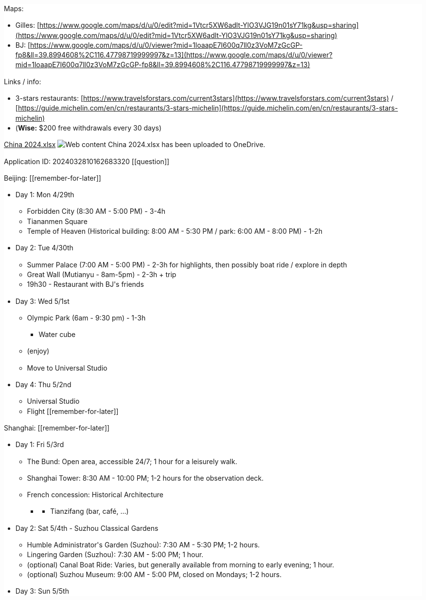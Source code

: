 Maps:

- Gilles: [https://www.google.com/maps/d/u/0/edit?mid=1Vtcr5XW6adlt-YlO3VJG19n01sY71kg&usp=sharing](https://www.google.com/maps/d/u/0/edit?mid=1Vtcr5XW6adlt-YlO3VJG19n01sY71kg&usp=sharing)
- BJ: [https://www.google.com/maps/d/u/0/viewer?mid=1loaapE7I600q7ll0z3VoM7zGcGP-fp8&ll=39.8994608%2C116.47798719999997&z=13](https://www.google.com/maps/d/u/0/viewer?mid=1loaapE7I600q7ll0z3VoM7zGcGP-fp8&ll=39.8994608%2C116.47798719999997&z=13)
 
Links / info:

- 3-stars restaurants: [https://www.travelsforstars.com/current3stars](https://www.travelsforstars.com/current3stars) / [https://guide.michelin.com/en/cn/restaurants/3-stars-michelin](https://guide.michelin.com/en/cn/restaurants/3-stars-michelin)
- (**Wise:** $200 free withdrawals every 30 days)
 
[China 2024.xlsx](https://onedrive.live.com/embed?resid=A6997BC71065F3FB%21239135&filename=China%202024.xlsx&authkey=!ALh2r_BylRXbuMA)
 ![Web content China 2024.xlsx has been uploaded to OneDrive.](Exported%20image%2020240521171742-0.png)   

Application ID: 2024032810162683320 [[question]]
 
Beijing: [[remember-for-later]]

- Day 1: Mon 4/29th
    
    - Forbidden City (8:30 AM - 5:00 PM) - 3-4h
    - Tiananmen Square
    - Temple of Heaven (Historical building: 8:00 AM - 5:30 PM / park: 6:00 AM - 8:00 PM) - 1-2h
- Day 2: Tue 4/30th
    
    - Summer Palace (7:00 AM - 5:00 PM) - 2-3h for highlights, then possibly boat ride / explore in depth
    - Great Wall (Mutianyu - 8am-5pm) - 2-3h + trip
    - 19h30 - Restaurant with BJ's friends
- Day 3: Wed 5/1st
    
    - Olympic Park (6am - 9:30 pm) - 1-3h
        
        - Water cube
    - (enjoy)
    - Move to Universal Studio
- Day 4: Thu 5/2nd
    
    - Universal Studio
    - Flight [[remember-for-later]]
 
Shanghai: [[remember-for-later]]

- Day 1: Fri 5/3rd
    
    - The Bund: Open area, accessible 24/7; 1 hour for a leisurely walk.
    - Shanghai Tower: 8:30 AM - 10:00 PM; 1-2 hours for the observation deck.
    - French concession: Historical Architecture
        
        - + Tianzifang (bar, café, …)
- Day 2: Sat 5/4th - Suzhou Classical Gardens
    
    - Humble Administrator's Garden (Suzhou): 7:30 AM - 5:30 PM; 1-2 hours.
    - Lingering Garden (Suzhou): 7:30 AM - 5:00 PM; 1 hour.
    - (optional) Canal Boat Ride: Varies, but generally available from morning to early evening; 1 hour.
    - (optional) Suzhou Museum: 9:00 AM - 5:00 PM, closed on Mondays; 1-2 hours.
- Day 3: Sun 5/5th
    